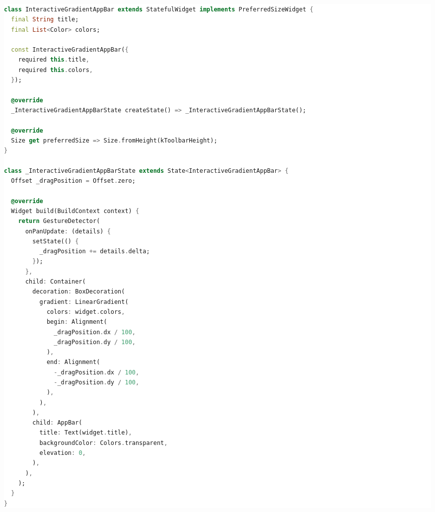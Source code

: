    ```dart
   class InteractiveGradientAppBar extends StatefulWidget implements PreferredSizeWidget {
     final String title;
     final List<Color> colors;

     const InteractiveGradientAppBar({
       required this.title,
       required this.colors,
     });

     @override
     _InteractiveGradientAppBarState createState() => _InteractiveGradientAppBarState();

     @override
     Size get preferredSize => Size.fromHeight(kToolbarHeight);
   }

   class _InteractiveGradientAppBarState extends State<InteractiveGradientAppBar> {
     Offset _dragPosition = Offset.zero;

     @override
     Widget build(BuildContext context) {
       return GestureDetector(
         onPanUpdate: (details) {
           setState(() {
             _dragPosition += details.delta;
           });
         },
         child: Container(
           decoration: BoxDecoration(
             gradient: LinearGradient(
               colors: widget.colors,
               begin: Alignment(
                 _dragPosition.dx / 100,
                 _dragPosition.dy / 100,
               ),
               end: Alignment(
                 -_dragPosition.dx / 100,
                 -_dragPosition.dy / 100,
               ),
             ),
           ),
           child: AppBar(
             title: Text(widget.title),
             backgroundColor: Colors.transparent,
             elevation: 0,
           ),
         ),
       );
     }
   }
   ```
